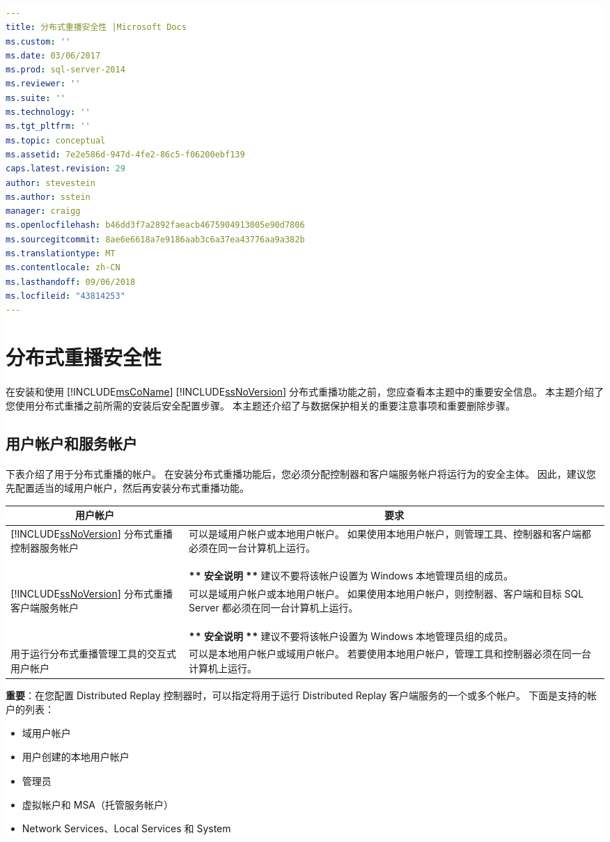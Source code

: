 ```yaml
---
title: 分布式重播安全性 |Microsoft Docs
ms.custom: ''
ms.date: 03/06/2017
ms.prod: sql-server-2014
ms.reviewer: ''
ms.suite: ''
ms.technology: ''
ms.tgt_pltfrm: ''
ms.topic: conceptual
ms.assetid: 7e2e586d-947d-4fe2-86c5-f06200ebf139
caps.latest.revision: 29
author: stevestein
ms.author: sstein
manager: craigg
ms.openlocfilehash: b46dd3f7a2892faeacb4675904913005e90d7806
ms.sourcegitcommit: 8ae6e6618a7e9186aab3c6a37ea43776aa9a382b
ms.translationtype: MT
ms.contentlocale: zh-CN
ms.lasthandoff: 09/06/2018
ms.locfileid: "43814253"
---
```

# <a name="distributed-replay-security"></a>分布式重播安全性
  在安装和使用 [!INCLUDE[msCoName](../../includes/msconame-md.md)] [!INCLUDE[ssNoVersion](../../includes/ssnoversion-md.md)] 分布式重播功能之前，您应查看本主题中的重要安全信息。 本主题介绍了您使用分布式重播之前所需的安装后安全配置步骤。 本主题还介绍了与数据保护相关的重要注意事项和重要删除步骤。  
  
## <a name="user-and-service-accounts"></a>用户帐户和服务帐户  
 下表介绍了用于分布式重播的帐户。 在安装分布式重播功能后，您必须分配控制器和客户端服务帐户将运行为的安全主体。 因此，建议您先配置适当的域用户帐户，然后再安装分布式重播功能。  
  
|用户帐户|要求|  
|------------------|------------------|  
|[!INCLUDE[ssNoVersion](../../includes/ssnoversion-md.md)] 分布式重播控制器服务帐户|可以是域用户帐户或本地用户帐户。 如果使用本地用户帐户，则管理工具、控制器和客户端都必须在同一台计算机上运行。<br /><br /> **\*\* 安全说明 \*\*** 建议不要将该帐户设置为 Windows 本地管理员组的成员。|  
|[!INCLUDE[ssNoVersion](../../includes/ssnoversion-md.md)] 分布式重播客户端服务帐户|可以是域用户帐户或本地用户帐户。 如果使用本地用户帐户，则控制器、客户端和目标 SQL Server 都必须在同一台计算机上运行。<br /><br /> **\*\* 安全说明 \*\*** 建议不要将该帐户设置为 Windows 本地管理员组的成员。|  
|用于运行分布式重播管理工具的交互式用户帐户|可以是本地用户帐户或域用户帐户。 若要使用本地用户帐户，管理工具和控制器必须在同一台计算机上运行。|  
  
 **重要**：在您配置 Distributed Replay 控制器时，可以指定将用于运行 Distributed Replay 客户端服务的一个或多个帐户。 下面是支持的帐户的列表：  
  
-   域用户帐户  
  
-   用户创建的本地用户帐户  
  
-   管理员  
  
-   虚拟帐户和 MSA（托管服务帐户）  
  
-   Network Services、Local Services 和 System  
  